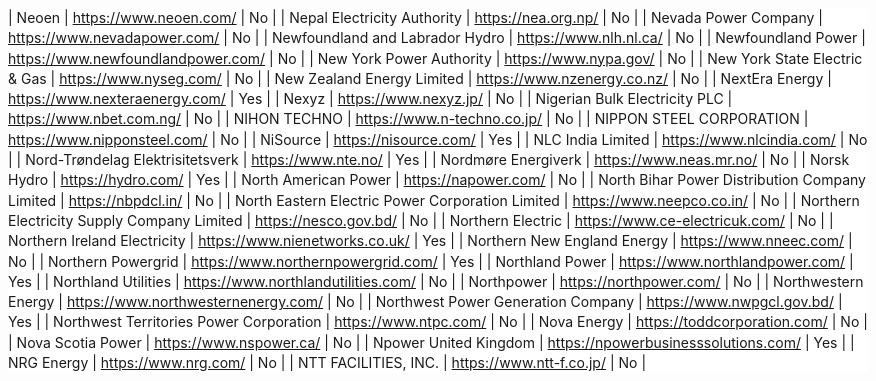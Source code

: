 | Neoen | https://www.neoen.com/ | No |
| Nepal Electricity Authority | https://nea.org.np/ | No |
| Nevada Power Company | https://www.nevadapower.com/ | No |
| Newfoundland and Labrador Hydro | https://www.nlh.nl.ca/ | No |
| Newfoundland Power | https://www.newfoundlandpower.com/ | No |
| New York Power Authority | https://www.nypa.gov/ | No |
| New York State Electric & Gas | https://www.nyseg.com/ | No |
| New Zealand Energy Limited | https://www.nzenergy.co.nz/ | No |
| NextEra Energy | https://www.nexteraenergy.com/ | Yes |
| Nexyz | https://www.nexyz.jp/ | No |
| Nigerian Bulk Electricity PLC | https://www.nbet.com.ng/ | No |
| NIHON TECHNO | https://www.n-techno.co.jp/ | No |
| NIPPON STEEL CORPORATION | https://www.nipponsteel.com/ | No |
| NiSource | https://nisource.com/ | Yes |
| NLC India Limited | https://www.nlcindia.com/ | No |
| Nord-Trøndelag Elektrisitetsverk | https://www.nte.no/ | Yes |
| Nordmøre Energiverk | https://www.neas.mr.no/ | No |
| Norsk Hydro | https://hydro.com/ | Yes |
| North American Power | https://napower.com/ | No |
| North Bihar Power Distribution Company Limited | https://nbpdcl.in/ | No |
| North Eastern Electric Power Corporation Limited | https://www.neepco.co.in/ | No |
| Northern Electricity Supply Company Limited | https://nesco.gov.bd/ | No |
| Northern Electric | https://www.ce-electricuk.com/ | No |
| Northern Ireland Electricity | https://www.nienetworks.co.uk/ | Yes |
| Northern New England Energy | https://www.nneec.com/ | No |
| Northern Powergrid | https://www.northernpowergrid.com/ | Yes |
| Northland Power | https://www.northlandpower.com/ | Yes |
| Northland Utilities | https://www.northlandutilities.com/ | No |
| Northpower | https://northpower.com/ | No |
| Northwestern Energy | https://www.northwesternenergy.com/ | No |
| Northwest Power Generation Company | https://www.nwpgcl.gov.bd/ | Yes |
| Northwest Territories Power Corporation | https://www.ntpc.com/ | No |
| Nova Energy | https://toddcorporation.com/ | No |
| Nova Scotia Power | https://www.nspower.ca/ | No |
| Npower United Kingdom | https://npowerbusinesssolutions.com/ | Yes |
| NRG Energy | https://www.nrg.com/ | No |
| NTT FACILITIES, INC. | https://www.ntt-f.co.jp/ | No |